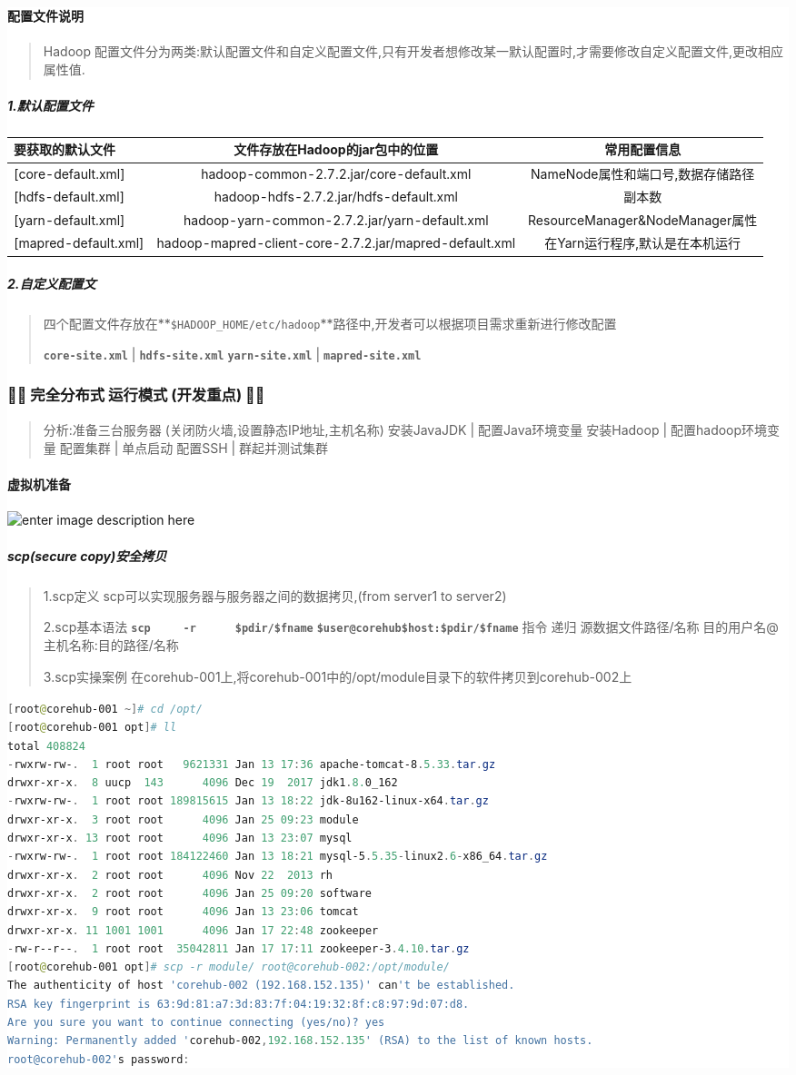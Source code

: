 #### 配置文件说明
> Hadoop 配置文件分为两类:默认配置文件和自定义配置文件,只有开发者想修改某一默认配置时,才需要修改自定义配置文件,更改相应属性值.
##### 1.默认配置文件
  
| 要获取的默认文件 | 文件存放在Hadoop的jar包中的位置 | 常用配置信息
| :-------- | :--------:| :--------:|
| [core-default.xml]    | hadoop-common-2.7.2.jar/core-default.xml | NameNode属性和端口号,数据存储路径 |
| [hdfs-default.xml]    | hadoop-hdfs-2.7.2.jar/hdfs-default.xml | 副本数 |
| [yarn-default.xml]    | hadoop-yarn-common-2.7.2.jar/yarn-default.xml | ResourceManager&NodeManager属性 |
| [mapred-default.xml]    | hadoop-mapred-client-core-2.7.2.jar/mapred-default.xml | 在Yarn运行程序,默认是在本机运行 |

##### 2.自定义配置文
> 四个配置文件存放在**`$HADOOP_HOME/etc/hadoop`**路径中,开发者可以根据项目需求重新进行修改配置
> 
> **`core-site.xml`** | **`hdfs-site.xml`**
> **`yarn-site.xml`** | **`mapred-site.xml`**


###  🎉🎉 完全分布式 运行模式 (开发重点) 🎉🎉
> 分析:准备三台服务器 (关闭防火墙,设置静态IP地址,主机名称)
> 安装JavaJDK | 配置Java环境变量
> 安装Hadoop | 配置hadoop环境变量
> 配置集群 | 单点启动
> 配置SSH | 群起并测试集群

#### 虚拟机准备
![enter image description here](https://raw.githubusercontent.com/geekparkhub/geekparkhub.github.io/master/technical_guide/assets/media/hadoop/start_005.jpg)

##### scp(secure copy)安全拷贝
> 1.scp定义
> scp可以实现服务器与服务器之间的数据拷贝,(from server1 to server2)
> 
> 2.scp基本语法
> **`scp     -r      $pdir/$fname`**
> **`$user@corehub$host:$pdir/$fname`**
> 指令    递归    源数据文件路径/名称                   目的用户名@主机名称:目的路径/名称
> 
> 3.scp实操案例
> 在corehub-001上,将corehub-001中的/opt/module目录下的软件拷贝到corehub-002上
``` powershell
[root@corehub-001 ~]# cd /opt/
[root@corehub-001 opt]# ll
total 408824
-rwxrw-rw-.  1 root root   9621331 Jan 13 17:36 apache-tomcat-8.5.33.tar.gz
drwxr-xr-x.  8 uucp  143      4096 Dec 19  2017 jdk1.8.0_162
-rwxrw-rw-.  1 root root 189815615 Jan 13 18:22 jdk-8u162-linux-x64.tar.gz
drwxr-xr-x.  3 root root      4096 Jan 25 09:23 module
drwxr-xr-x. 13 root root      4096 Jan 13 23:07 mysql
-rwxrw-rw-.  1 root root 184122460 Jan 13 18:21 mysql-5.5.35-linux2.6-x86_64.tar.gz
drwxr-xr-x.  2 root root      4096 Nov 22  2013 rh
drwxr-xr-x.  2 root root      4096 Jan 25 09:20 software
drwxr-xr-x.  9 root root      4096 Jan 13 23:06 tomcat
drwxr-xr-x. 11 1001 1001      4096 Jan 17 22:48 zookeeper
-rw-r--r--.  1 root root  35042811 Jan 17 17:11 zookeeper-3.4.10.tar.gz
[root@corehub-001 opt]# scp -r module/ root@corehub-002:/opt/module/
The authenticity of host 'corehub-002 (192.168.152.135)' can't be established.
RSA key fingerprint is 63:9d:81:a7:3d:83:7f:04:19:32:8f:c8:97:9d:07:d8.
Are you sure you want to continue connecting (yes/no)? yes
Warning: Permanently added 'corehub-002,192.168.152.135' (RSA) to the list of known hosts.
root@corehub-002's password:
```
